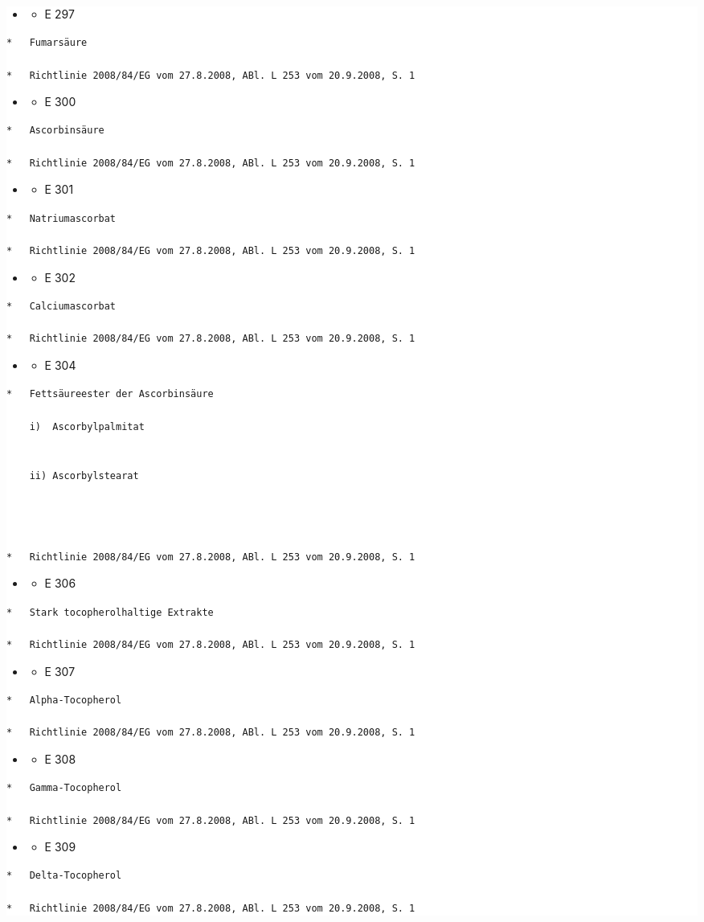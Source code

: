 
*    *   E 297

    *   Fumarsäure

    *   Richtlinie 2008/84/EG vom 27.8.2008, ABl. L 253 vom 20.9.2008, S. 1


*    *   E 300

    *   Ascorbinsäure

    *   Richtlinie 2008/84/EG vom 27.8.2008, ABl. L 253 vom 20.9.2008, S. 1


*    *   E 301

    *   Natriumascorbat

    *   Richtlinie 2008/84/EG vom 27.8.2008, ABl. L 253 vom 20.9.2008, S. 1


*    *   E 302

    *   Calciumascorbat

    *   Richtlinie 2008/84/EG vom 27.8.2008, ABl. L 253 vom 20.9.2008, S. 1


*    *   E 304

    *   Fettsäureester der Ascorbinsäure

        i)  Ascorbylpalmitat


        ii) Ascorbylstearat




    *   Richtlinie 2008/84/EG vom 27.8.2008, ABl. L 253 vom 20.9.2008, S. 1


*    *   E 306

    *   Stark tocopherolhaltige Extrakte

    *   Richtlinie 2008/84/EG vom 27.8.2008, ABl. L 253 vom 20.9.2008, S. 1


*    *   E 307

    *   Alpha-Tocopherol

    *   Richtlinie 2008/84/EG vom 27.8.2008, ABl. L 253 vom 20.9.2008, S. 1


*    *   E 308

    *   Gamma-Tocopherol

    *   Richtlinie 2008/84/EG vom 27.8.2008, ABl. L 253 vom 20.9.2008, S. 1


*    *   E 309

    *   Delta-Tocopherol

    *   Richtlinie 2008/84/EG vom 27.8.2008, ABl. L 253 vom 20.9.2008, S. 1
